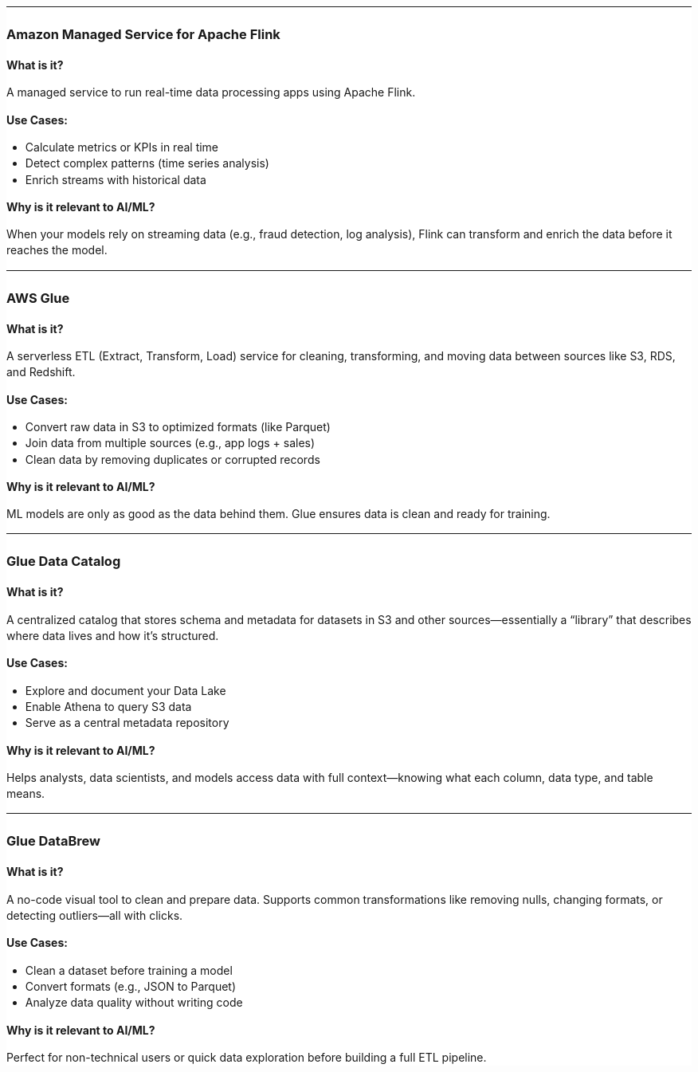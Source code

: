 <hr>

<h3>Amazon Managed Service for Apache Flink</h3>
<p><strong>What is it?</strong></p>
<p>A managed service to run real-time data processing apps using Apache Flink.</p>
<p><strong>Use Cases:</strong></p>
<ul>
    <li>Calculate metrics or KPIs in real time</li>
    <li>Detect complex patterns (time series analysis)</li>
    <li>Enrich streams with historical data</li>
</ul>
<p><strong>Why is it relevant to AI/ML?</strong></p>
<p>When your models rely on streaming data (e.g., fraud detection, log analysis), Flink can transform and enrich the data before it reaches the model.</p>

<hr>

<h3>AWS Glue</h3>
<p><strong>What is it?</strong></p>
<p>A serverless ETL (Extract, Transform, Load) service for cleaning, transforming, and moving data between sources like S3, RDS, and Redshift.</p>
<p><strong>Use Cases:</strong></p>
<ul>
    <li>Convert raw data in S3 to optimized formats (like Parquet)</li>
    <li>Join data from multiple sources (e.g., app logs + sales)</li>
    <li>Clean data by removing duplicates or corrupted records</li>
</ul>
<p><strong>Why is it relevant to AI/ML?</strong></p>
<p>ML models are only as good as the data behind them. Glue ensures data is clean and ready for training.</p>

<hr>

<h3>Glue Data Catalog</h3>
<p><strong>What is it?</strong></p>
<p>A centralized catalog that stores schema and metadata for datasets in S3 and other sources—essentially a “library” that describes where data lives and how it’s structured.</p>
<p><strong>Use Cases:</strong></p>
<ul>
    <li>Explore and document your Data Lake</li>
    <li>Enable Athena to query S3 data</li>
    <li>Serve as a central metadata repository</li>
</ul>
<p><strong>Why is it relevant to AI/ML?</strong></p>
<p>Helps analysts, data scientists, and models access data with full context—knowing what each column, data type, and table means.</p>

<hr>

<h3>Glue DataBrew</h3>
<p><strong>What is it?</strong></p>
<p>A no-code visual tool to clean and prepare data. Supports common transformations like removing nulls, changing formats, or detecting outliers—all with clicks.</p>
<p><strong>Use Cases:</strong></p>
<ul>
    <li>Clean a dataset before training a model</li>
    <li>Convert formats (e.g., JSON to Parquet)</li>
    <li>Analyze data quality without writing code</li>
</ul>
<p><strong>Why is it relevant to AI/ML?</strong></p>
<p>Perfect for non-technical users or quick data exploration before building a full ETL pipeline.</p>

